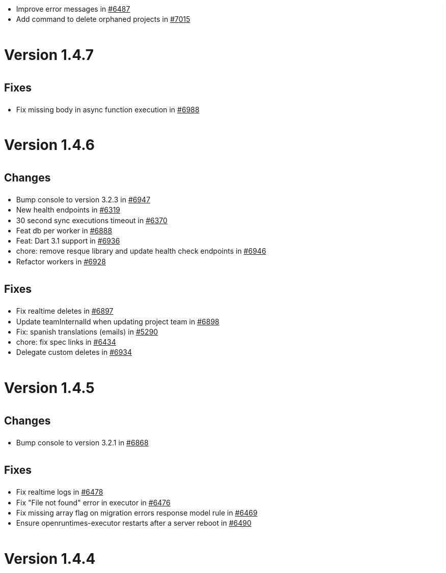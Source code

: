 * Improve error messages in [#6487](https://github.com/appwrite/appwrite/pull/6487)
* Add command to delete orphaned projects in [#7015](https://github.com/appwrite/appwrite/pull/7015)

# Version 1.4.7

## Fixes
- Fix missing body in async function execution in [#6988](https://github.com/appwrite/appwrite/pull/6988)

# Version 1.4.6

## Changes
- Bump console to version 3.2.3 in [#6947](https://github.com/appwrite/appwrite/pull/6947)
- New health endpoints in [#6319](https://github.com/appwrite/appwrite/pull/6319)
- 30 second sync executions timeout in [#6370](https://github.com/appwrite/appwrite/pull/6370)
- Feat db per worker in [#6888](https://github.com/appwrite/appwrite/pull/6888)
- Feat: Dart 3.1 support in [#6936](https://github.com/appwrite/appwrite/pull/6936)
- chore: remove resque library and update health check endpoints in [#6946](https://github.com/appwrite/appwrite/pull/6946)
- Refactor workers in [#6928](https://github.com/appwrite/appwrite/pull/6928)

## Fixes
- Fix realtime deletes in [#6897](https://github.com/appwrite/appwrite/pull/6897)
- Update teamInternalId when updating project team in [#6898](https://github.com/appwrite/appwrite/pull/6898)
- Fix: spanish translations (emails) in [#5290](https://github.com/appwrite/appwrite/pull/5290)
- chore: fix spec links in [#6434](https://github.com/appwrite/appwrite/pull/6434)
- Delegate custom deletes in [#6934](https://github.com/appwrite/appwrite/pull/6934)

# Version 1.4.5

## Changes
- Bump console to version 3.2.1 in [#6868](https://github.com/appwrite/appwrite/pull/6868)

## Fixes
- Fix realtime logs in [#6478](https://github.com/appwrite/appwrite/pull/6478)
- Fix "File not found" error in executor in [#6476](https://github.com/appwrite/appwrite/pull/6476)
- Fix missing array flag on migration errors response model rule in [#6469](https://github.com/appwrite/appwrite/pull/6469)
- Ensure openruntimes-executor restarts after a server reboot in [#6490](https://github.com/appwrite/appwrite/pull/6490)

# Version 1.4.4
